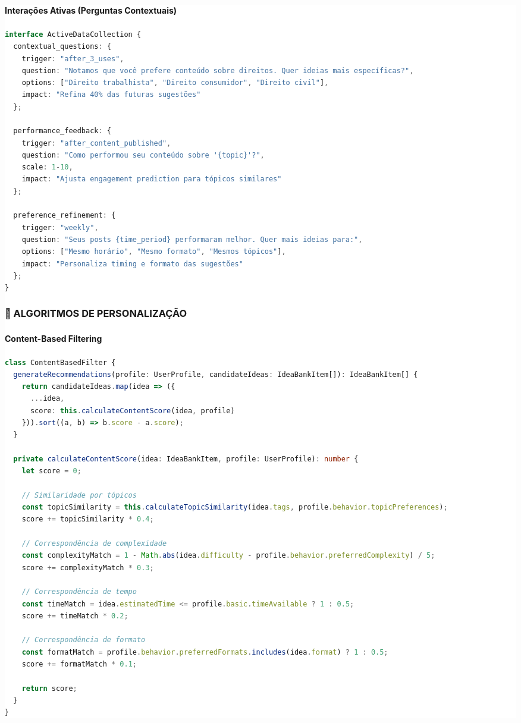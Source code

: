 #### **Interações Ativas (Perguntas Contextuais)**
```typescript
interface ActiveDataCollection {
  contextual_questions: {
    trigger: "after_3_uses",
    question: "Notamos que você prefere conteúdo sobre direitos. Quer ideias mais específicas?",
    options: ["Direito trabalhista", "Direito consumidor", "Direito civil"],
    impact: "Refina 40% das futuras sugestões"
  };
  
  performance_feedback: {
    trigger: "after_content_published",
    question: "Como performou seu conteúdo sobre '{topic}'?",
    scale: 1-10,
    impact: "Ajusta engagement prediction para tópicos similares"
  };
  
  preference_refinement: {
    trigger: "weekly",
    question: "Seus posts {time_period} performaram melhor. Quer mais ideias para:",
    options: ["Mesmo horário", "Mesmo formato", "Mesmos tópicos"],
    impact: "Personaliza timing e formato das sugestões"
  };
}
```

### **🎯 ALGORITMOS DE PERSONALIZAÇÃO**

#### **Content-Based Filtering**
```typescript
class ContentBasedFilter {
  generateRecommendations(profile: UserProfile, candidateIdeas: IdeaBankItem[]): IdeaBankItem[] {
    return candidateIdeas.map(idea => ({
      ...idea,
      score: this.calculateContentScore(idea, profile)
    })).sort((a, b) => b.score - a.score);
  }
  
  private calculateContentScore(idea: IdeaBankItem, profile: UserProfile): number {
    let score = 0;
    
    // Similaridade por tópicos
    const topicSimilarity = this.calculateTopicSimilarity(idea.tags, profile.behavior.topicPreferences);
    score += topicSimilarity * 0.4;
    
    // Correspondência de complexidade
    const complexityMatch = 1 - Math.abs(idea.difficulty - profile.behavior.preferredComplexity) / 5;
    score += complexityMatch * 0.3;
    
    // Correspondência de tempo
    const timeMatch = idea.estimatedTime <= profile.basic.timeAvailable ? 1 : 0.5;
    score += timeMatch * 0.2;
    
    // Correspondência de formato
    const formatMatch = profile.behavior.preferredFormats.includes(idea.format) ? 1 : 0.5;
    score += formatMatch * 0.1;
    
    return score;
  }
}
```
